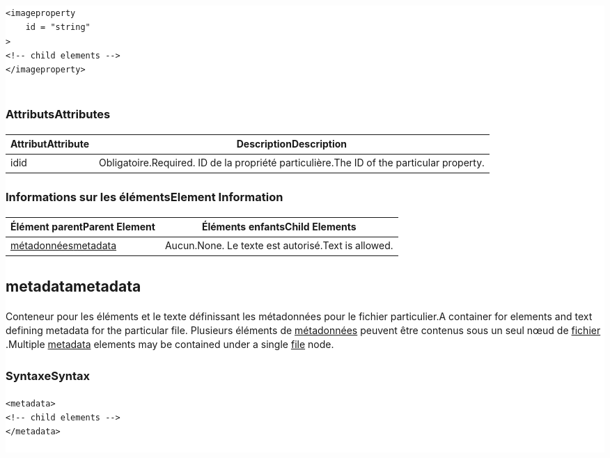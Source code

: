 
```
<imageproperty
    id = "string"
>
<!-- child elements -->
</imageproperty>                  
                    
```



### <a name="attributes"></a><span data-ttu-id="dea77-340">Attributs</span><span class="sxs-lookup"><span data-stu-id="dea77-340">Attributes</span></span>



| <span data-ttu-id="dea77-341">Attribut</span><span class="sxs-lookup"><span data-stu-id="dea77-341">Attribute</span></span> | <span data-ttu-id="dea77-342">Description</span><span class="sxs-lookup"><span data-stu-id="dea77-342">Description</span></span>                                  |
|-----------|----------------------------------------------|
| <span data-ttu-id="dea77-343">id</span><span class="sxs-lookup"><span data-stu-id="dea77-343">id</span></span>        | <span data-ttu-id="dea77-344">Obligatoire.</span><span class="sxs-lookup"><span data-stu-id="dea77-344">Required.</span></span> <span data-ttu-id="dea77-345">ID de la propriété particulière.</span><span class="sxs-lookup"><span data-stu-id="dea77-345">The ID of the particular property.</span></span> |



 

### <a name="element-information"></a><span data-ttu-id="dea77-346">Informations sur les éléments</span><span class="sxs-lookup"><span data-stu-id="dea77-346">Element Information</span></span>



| <span data-ttu-id="dea77-347">Élément parent</span><span class="sxs-lookup"><span data-stu-id="dea77-347">Parent Element</span></span>      | <span data-ttu-id="dea77-348">Éléments enfants</span><span class="sxs-lookup"><span data-stu-id="dea77-348">Child Elements</span></span>         |
|---------------------|------------------------|
| [<span data-ttu-id="dea77-349">métadonnées</span><span class="sxs-lookup"><span data-stu-id="dea77-349">metadata</span></span>](#syntax) | <span data-ttu-id="dea77-350">Aucun.</span><span class="sxs-lookup"><span data-stu-id="dea77-350">None.</span></span> <span data-ttu-id="dea77-351">Le texte est autorisé.</span><span class="sxs-lookup"><span data-stu-id="dea77-351">Text is allowed.</span></span> |



 

## <a name="metadata"></a><span data-ttu-id="dea77-352">metadata</span><span class="sxs-lookup"><span data-stu-id="dea77-352">metadata</span></span>

<span data-ttu-id="dea77-353">Conteneur pour les éléments et le texte définissant les métadonnées pour le fichier particulier.</span><span class="sxs-lookup"><span data-stu-id="dea77-353">A container for elements and text defining metadata for the particular file.</span></span> <span data-ttu-id="dea77-354">Plusieurs éléments de [métadonnées](#syntax) peuvent être contenus sous un seul nœud de [fichier](#syntax) .</span><span class="sxs-lookup"><span data-stu-id="dea77-354">Multiple [metadata](#syntax) elements may be contained under a single [file](#syntax) node.</span></span>

### <a name="syntax"></a><span data-ttu-id="dea77-355">Syntaxe</span><span class="sxs-lookup"><span data-stu-id="dea77-355">Syntax</span></span>


```
<metadata>
<!-- child elements -->
</metadata>                   
                    
```
